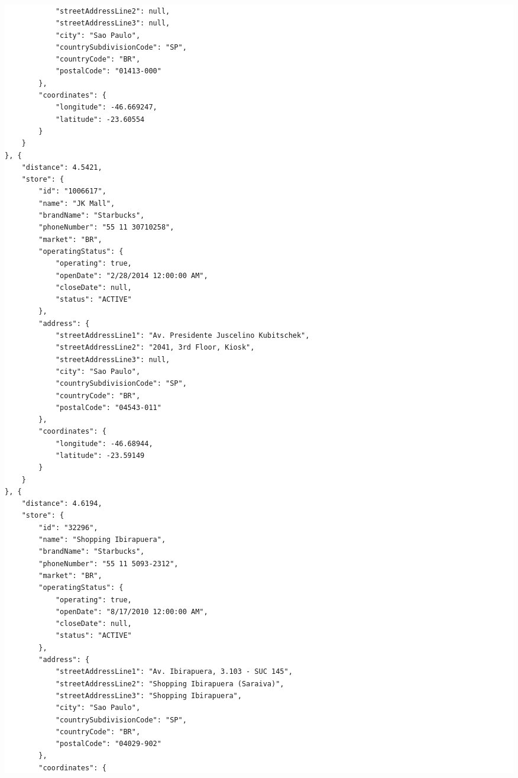                 "streetAddressLine2": null,
                "streetAddressLine3": null,
                "city": "Sao Paulo",
                "countrySubdivisionCode": "SP",
                "countryCode": "BR",
                "postalCode": "01413-000"
            },
            "coordinates": {
                "longitude": -46.669247,
                "latitude": -23.60554
            }
        }
    }, {
        "distance": 4.5421,
        "store": {
            "id": "1006617",
            "name": "JK Mall",
            "brandName": "Starbucks",
            "phoneNumber": "55 11 30710258",
            "market": "BR",
            "operatingStatus": {
                "operating": true,
                "openDate": "2/28/2014 12:00:00 AM",
                "closeDate": null,
                "status": "ACTIVE"
            },
            "address": {
                "streetAddressLine1": "Av. Presidente Juscelino Kubitschek",
                "streetAddressLine2": "2041, 3rd Floor, Kiosk",
                "streetAddressLine3": null,
                "city": "Sao Paulo",
                "countrySubdivisionCode": "SP",
                "countryCode": "BR",
                "postalCode": "04543-011"
            },
            "coordinates": {
                "longitude": -46.68944,
                "latitude": -23.59149
            }
        }
    }, {
        "distance": 4.6194,
        "store": {
            "id": "32296",
            "name": "Shopping Ibirapuera",
            "brandName": "Starbucks",
            "phoneNumber": "55 11 5093-2312",
            "market": "BR",
            "operatingStatus": {
                "operating": true,
                "openDate": "8/17/2010 12:00:00 AM",
                "closeDate": null,
                "status": "ACTIVE"
            },
            "address": {
                "streetAddressLine1": "Av. Ibirapuera, 3.103 - SUC 145",
                "streetAddressLine2": "Shopping Ibirapuera (Saraiva)",
                "streetAddressLine3": "Shopping Ibirapuera",
                "city": "Sao Paulo",
                "countrySubdivisionCode": "SP",
                "countryCode": "BR",
                "postalCode": "04029-902"
            },
            "coordinates": {